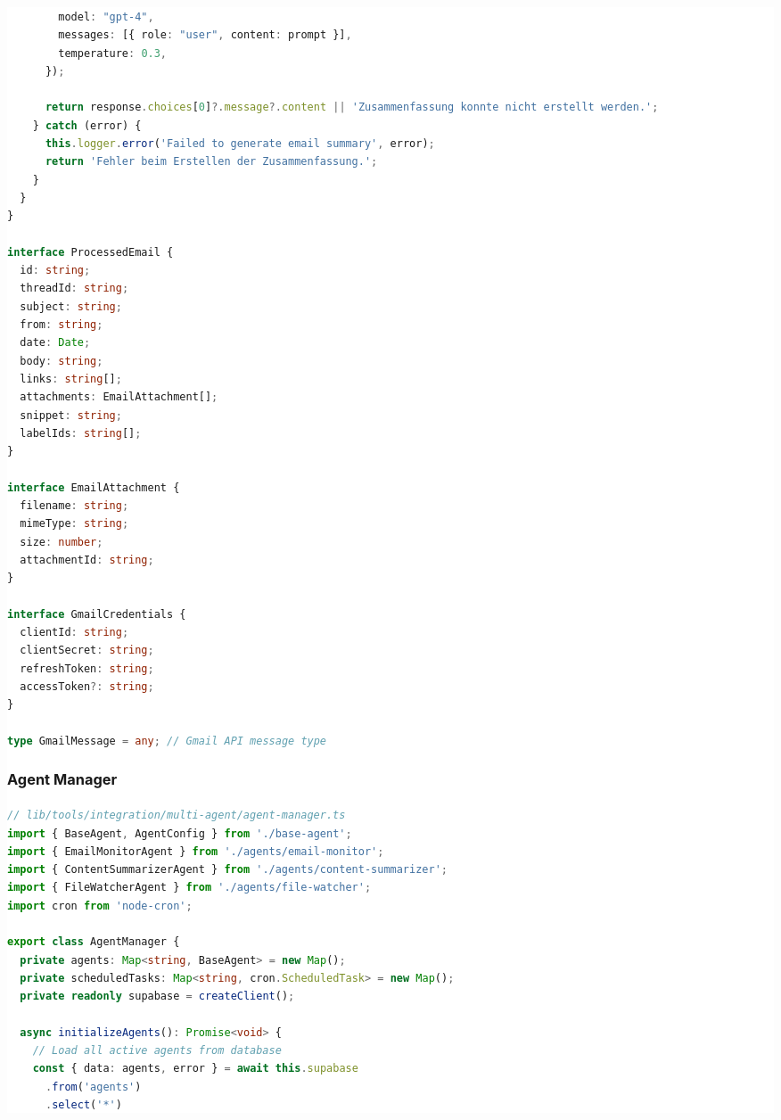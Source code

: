 ```typescript
        model: "gpt-4",
        messages: [{ role: "user", content: prompt }],
        temperature: 0.3,
      });

      return response.choices[0]?.message?.content || 'Zusammenfassung konnte nicht erstellt werden.';
    } catch (error) {
      this.logger.error('Failed to generate email summary', error);
      return 'Fehler beim Erstellen der Zusammenfassung.';
    }
  }
}

interface ProcessedEmail {
  id: string;
  threadId: string;
  subject: string;
  from: string;
  date: Date;
  body: string;
  links: string[];
  attachments: EmailAttachment[];
  snippet: string;
  labelIds: string[];
}

interface EmailAttachment {
  filename: string;
  mimeType: string;
  size: number;
  attachmentId: string;
}

interface GmailCredentials {
  clientId: string;
  clientSecret: string;
  refreshToken: string;
  accessToken?: string;
}

type GmailMessage = any; // Gmail API message type
```

### Agent Manager
```typescript
// lib/tools/integration/multi-agent/agent-manager.ts
import { BaseAgent, AgentConfig } from './base-agent';
import { EmailMonitorAgent } from './agents/email-monitor';
import { ContentSummarizerAgent } from './agents/content-summarizer';
import { FileWatcherAgent } from './agents/file-watcher';
import cron from 'node-cron';

export class AgentManager {
  private agents: Map<string, BaseAgent> = new Map();
  private scheduledTasks: Map<string, cron.ScheduledTask> = new Map();
  private readonly supabase = createClient();

  async initializeAgents(): Promise<void> {
    // Load all active agents from database
    const { data: agents, error } = await this.supabase
      .from('agents')
      .select('*')
```